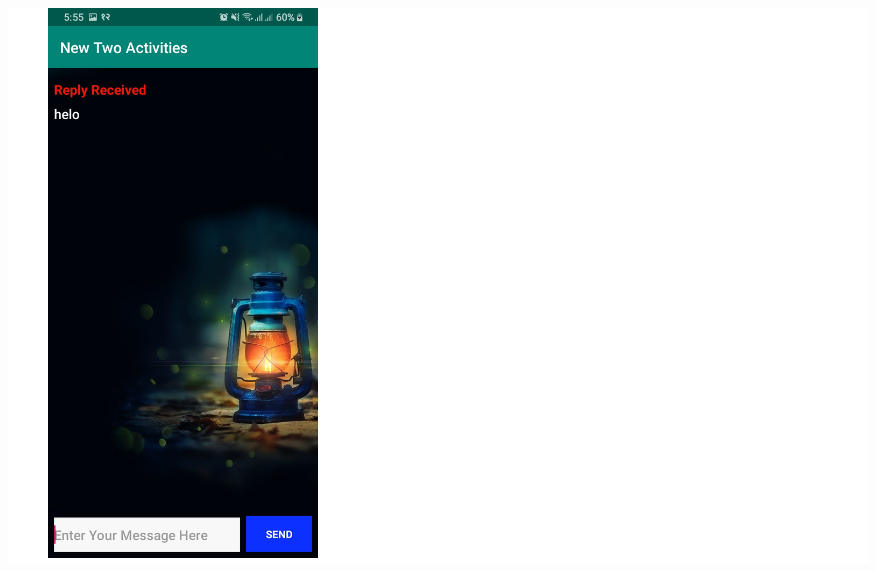 <img src="Screenshot_NewTwoActivities/Screenshot7_New%20Two%20Activities.jpg" width="350" height="550" />